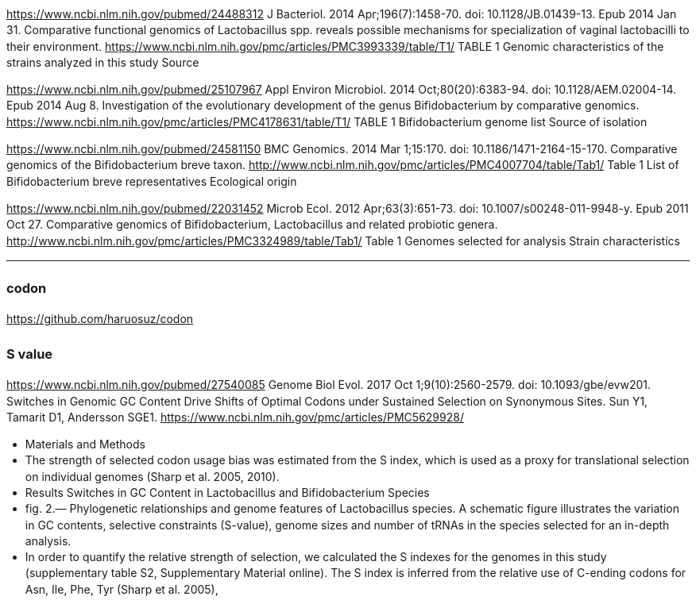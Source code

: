 https://www.ncbi.nlm.nih.gov/pubmed/24488312
J Bacteriol. 2014 Apr;196(7):1458-70. doi: 10.1128/JB.01439-13. Epub 2014 Jan 31.
Comparative functional genomics of Lactobacillus spp. reveals possible mechanisms for specialization of vaginal lactobacilli to their environment.
https://www.ncbi.nlm.nih.gov/pmc/articles/PMC3993339/table/T1/
TABLE 1
Genomic characteristics of the strains analyzed in this study
Source

https://www.ncbi.nlm.nih.gov/pubmed/25107967
Appl Environ Microbiol. 2014 Oct;80(20):6383-94. doi: 10.1128/AEM.02004-14. Epub 2014 Aug 8.
Investigation of the evolutionary development of the genus Bifidobacterium by comparative genomics.
https://www.ncbi.nlm.nih.gov/pmc/articles/PMC4178631/table/T1/
TABLE 1
Bifidobacterium genome list
Source of isolation

https://www.ncbi.nlm.nih.gov/pubmed/24581150
BMC Genomics. 2014 Mar 1;15:170. doi: 10.1186/1471-2164-15-170.
Comparative genomics of the Bifidobacterium breve taxon.
http://www.ncbi.nlm.nih.gov/pmc/articles/PMC4007704/table/Tab1/
Table 1
List of Bifidobacterium breve representatives
Ecological origin

https://www.ncbi.nlm.nih.gov/pubmed/22031452
Microb Ecol. 2012 Apr;63(3):651-73. doi: 10.1007/s00248-011-9948-y. Epub 2011 Oct 27.
Comparative genomics of Bifidobacterium, Lactobacillus and related probiotic genera.
http://www.ncbi.nlm.nih.gov/pmc/articles/PMC3324989/table/Tab1/
Table 1
Genomes selected for analysis
Strain characteristics

----------
### codon

https://github.com/haruosuz/codon

### S value

https://www.ncbi.nlm.nih.gov/pubmed/27540085
Genome Biol Evol. 2017 Oct 1;9(10):2560-2579. doi: 10.1093/gbe/evw201.
Switches in Genomic GC Content Drive Shifts of Optimal Codons under Sustained Selection on Synonymous Sites.
Sun Y1, Tamarit D1, Andersson SGE1.
https://www.ncbi.nlm.nih.gov/pmc/articles/PMC5629928/
- Materials and Methods
- The strength of selected codon usage bias was estimated from the S index, which is used as a proxy for translational selection on individual genomes (Sharp et
al. 2005, 2010). 
- Results
Switches in GC Content in Lactobacillus and Bifidobacterium Species
- fig. 2.—
Phylogenetic relationships and genome features of Lactobacillus species.
A schematic figure illustrates the variation in GC contents, selective constraints (S-value), genome sizes and number of tRNAs in the species selected for an in-depth analysis.
- In order to quantify the relative strength of selection, we calculated the S indexes for the genomes in this study (supplementary table S2, Supplementary Material online). The S index is inferred from the relative use of C-ending codons for Asn, Ile, Phe, Tyr (Sharp et
al. 2005), 
